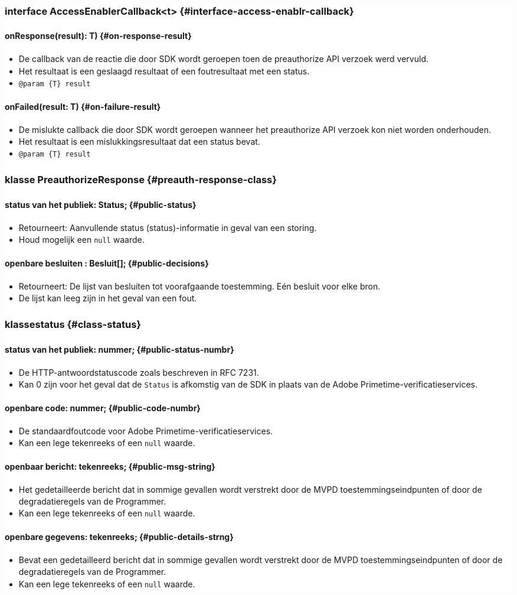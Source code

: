 ### interface AccessEnablerCallback&lt;t> {#interface-access-enablr-callback}

#### onResponse(result): T) {#on-response-result}

* De callback van de reactie die door SDK wordt geroepen toen de preauthorize API verzoek werd vervuld.
* Het resultaat is een geslaagd resultaat of een foutresultaat met een status.
* `@param {T} result`

#### onFailed(result: T) {#on-failure-result}

* De mislukte callback die door SDK wordt geroepen wanneer het preauthorize API verzoek kon niet worden onderhouden.
* Het resultaat is een mislukkingsresultaat dat een status bevat.
* `@param {T} result`

### klasse PreauthorizeResponse {#preauth-response-class}

#### status van het publiek: Status; {#public-status}

* Retourneert: Aanvullende status (status)-informatie in geval van een storing.
* Houd mogelijk een `null` waarde.

#### openbare besluiten : Besluit[]; {#public-decisions}

* Retourneert: De lijst van besluiten tot voorafgaande toestemming. Eén besluit voor elke bron.
* De lijst kan leeg zijn in het geval van een fout.

### klassestatus {#class-status}

#### status van het publiek: nummer; {#public-status-numbr}

* De HTTP-antwoordstatuscode zoals beschreven in RFC 7231.
* Kan 0 zijn voor het geval dat de `Status` is afkomstig van de SDK in plaats van de Adobe Primetime-verificatieservices.

#### openbare code: nummer; {#public-code-numbr}

* De standaardfoutcode voor Adobe Primetime-verificatieservices.
* Kan een lege tekenreeks of een `null` waarde.

#### openbaar bericht: tekenreeks; {#public-msg-string}

* Het gedetailleerde bericht dat in sommige gevallen wordt verstrekt door de MVPD toestemmingseindpunten of door de degradatieregels van de Programmer.
* Kan een lege tekenreeks of een `null` waarde.

#### openbare gegevens: tekenreeks; {#public-details-strng}

* Bevat een gedetailleerd bericht dat in sommige gevallen wordt verstrekt door de MVPD toestemmingseindpunten of door de degradatieregels van de Programmer.
* Kan een lege tekenreeks of een `null` waarde.
